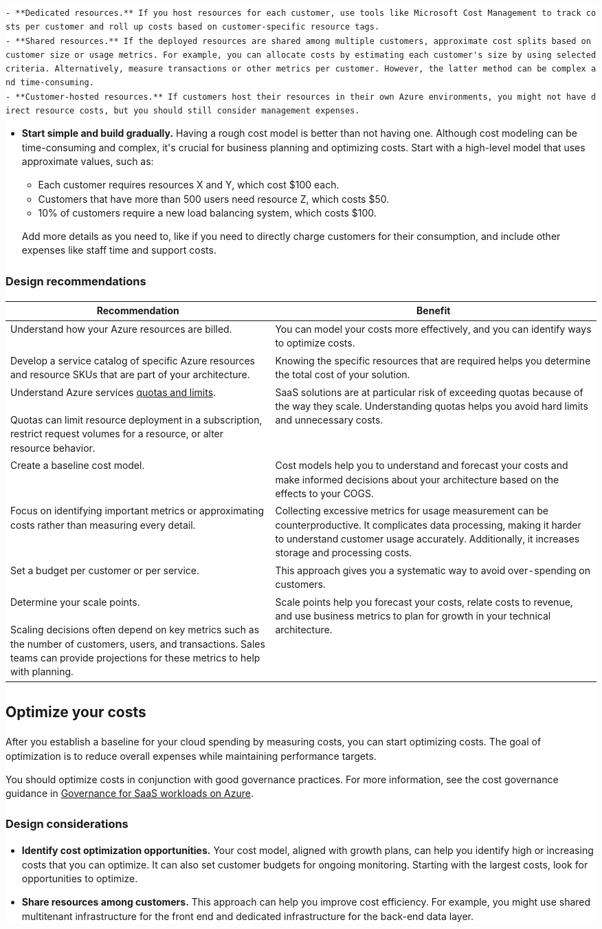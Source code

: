     - **Dedicated resources.** If you host resources for each customer, use tools like Microsoft Cost Management to track costs per customer and roll up costs based on customer-specific resource tags.
    - **Shared resources.** If the deployed resources are shared among multiple customers, approximate cost splits based on customer size or usage metrics. For example, you can allocate costs by estimating each customer's size by using selected criteria. Alternatively, measure transactions or other metrics per customer. However, the latter method can be complex and time-consuming.
    - **Customer-hosted resources.** If customers host their resources in their own Azure environments, you might not have direct resource costs, but you should still consider management expenses.

- **Start simple and build gradually.** Having a rough cost model is better than not having one. Although cost modeling can be time-consuming and complex, it's crucial for business planning and optimizing costs. Start with a high-level model that uses approximate values, such as:

    - Each customer requires resources X and Y, which cost $100 each.
    - Customers that have more than 500 users need resource Z, which costs $50.
    - 10% of customers require a new load balancing system, which costs $100.

   Add more details as you need to, like if you need to directly charge customers for their consumption, and include other expenses like staff time and support costs.

### Design recommendations

| Recommendation | Benefit |
|---|---|
| Understand how your Azure resources are billed. | You can model your costs more effectively, and you can identify ways to optimize costs. |
| Develop a service catalog of specific Azure resources and resource SKUs that are part of your architecture.| Knowing the specific resources that are required helps you determine the total cost of your solution. |
| Understand Azure services [quotas and limits](/azure/azure-resource-manager/management/azure-subscription-service-limits).<br><br>Quotas can limit resource deployment in a subscription, restrict request volumes for a resource, or alter resource behavior. | SaaS solutions are at particular risk of exceeding quotas because of the way they scale. Understanding quotas helps you avoid hard limits and unnecessary costs. |
| Create a baseline cost model. | Cost models help you to understand and forecast your costs and make informed decisions about your architecture based on the effects to your COGS. |
| Focus on identifying important metrics or approximating costs rather than measuring every detail.  | Collecting excessive metrics for usage measurement can be counterproductive. It complicates data processing, making it harder to understand customer usage accurately. Additionally, it increases storage and processing costs. |
| Set a budget per customer or per service. | This approach gives you a systematic way to avoid over-spending on customers. |
| Determine your scale points. <br><br> Scaling decisions often depend on key metrics such as the number of customers, users, and transactions. Sales teams can provide projections for these metrics to help with planning. | Scale points help you forecast your costs, relate costs to revenue, and use business metrics to plan for growth in your technical architecture. |

## Optimize your costs

After you establish a baseline for your cloud spending by measuring costs, you can start optimizing costs. The goal of optimization is to reduce overall expenses while maintaining performance targets.

You should optimize costs in conjunction with good governance practices. For more information, see the cost governance guidance in [Governance for SaaS workloads on Azure](./governance.md).

### Design considerations

- **Identify cost optimization opportunities.** Your cost model, aligned with growth plans, can help you identify high or increasing costs that you can optimize. It can also set customer budgets for ongoing monitoring. Starting with the largest costs, look for opportunities to optimize.  

- **Share resources among customers.** This approach can help you improve cost efficiency. For example, you might use shared multitenant infrastructure for the front end and dedicated infrastructure for the back-end data layer.
